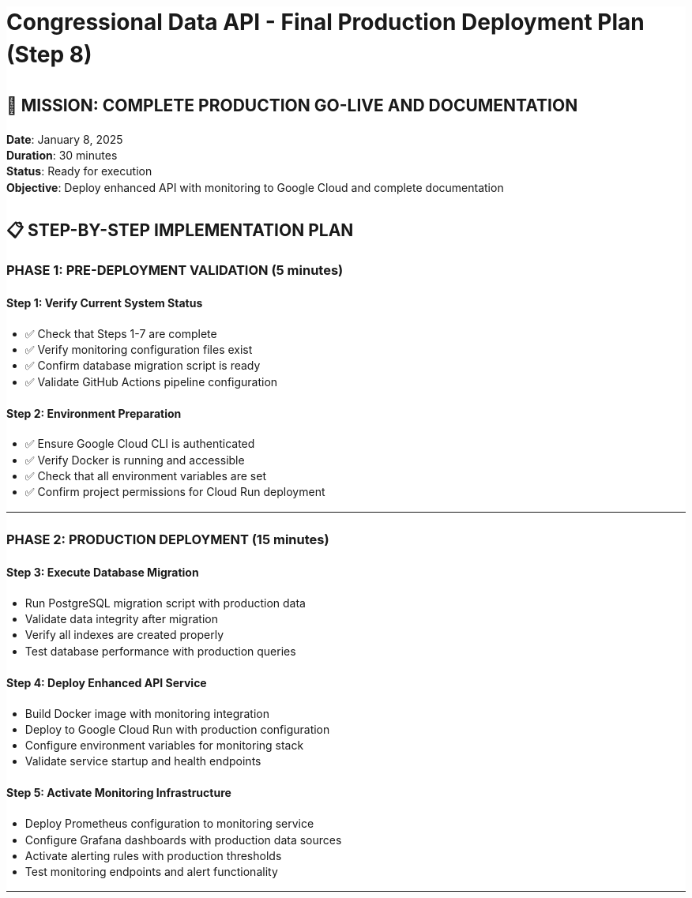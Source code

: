 # Congressional Data API - Final Production Deployment Plan (Step 8)

## 🎯 MISSION: COMPLETE PRODUCTION GO-LIVE AND DOCUMENTATION

**Date**: January 8, 2025  
**Duration**: 30 minutes  
**Status**: Ready for execution  
**Objective**: Deploy enhanced API with monitoring to Google Cloud and complete documentation

## 📋 STEP-BY-STEP IMPLEMENTATION PLAN

### **PHASE 1: PRE-DEPLOYMENT VALIDATION (5 minutes)**

#### **Step 1: Verify Current System Status**
- ✅ Check that Steps 1-7 are complete
- ✅ Verify monitoring configuration files exist
- ✅ Confirm database migration script is ready
- ✅ Validate GitHub Actions pipeline configuration

#### **Step 2: Environment Preparation**
- ✅ Ensure Google Cloud CLI is authenticated
- ✅ Verify Docker is running and accessible
- ✅ Check that all environment variables are set
- ✅ Confirm project permissions for Cloud Run deployment

---

### **PHASE 2: PRODUCTION DEPLOYMENT (15 minutes)**

#### **Step 3: Execute Database Migration**
- Run PostgreSQL migration script with production data
- Validate data integrity after migration
- Verify all indexes are created properly
- Test database performance with production queries

#### **Step 4: Deploy Enhanced API Service**
- Build Docker image with monitoring integration
- Deploy to Google Cloud Run with production configuration
- Configure environment variables for monitoring stack
- Validate service startup and health endpoints

#### **Step 5: Activate Monitoring Infrastructure**
- Deploy Prometheus configuration to monitoring service
- Configure Grafana dashboards with production data sources
- Activate alerting rules with production thresholds
- Test monitoring endpoints and alert functionality

---
